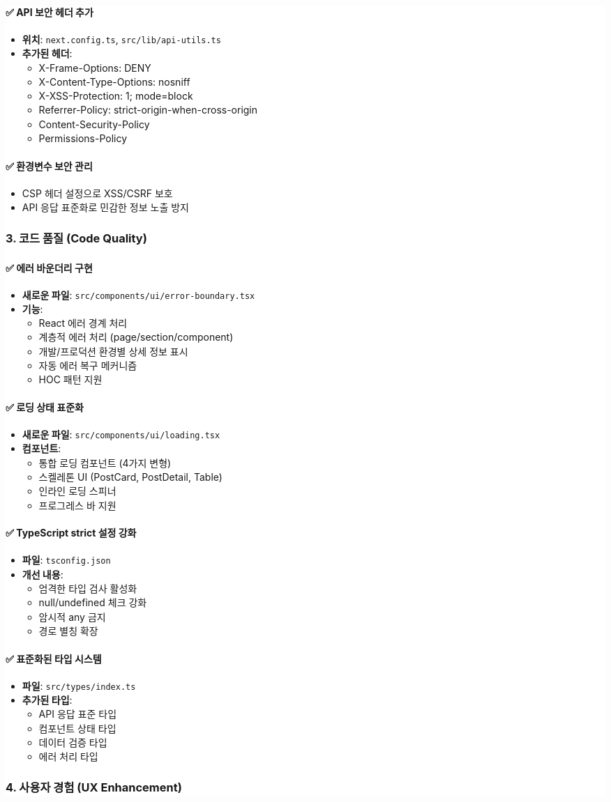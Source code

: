 #### ✅ API 보안 헤더 추가
- **위치**: `next.config.ts`, `src/lib/api-utils.ts`
- **추가된 헤더**:
  - X-Frame-Options: DENY
  - X-Content-Type-Options: nosniff
  - X-XSS-Protection: 1; mode=block
  - Referrer-Policy: strict-origin-when-cross-origin
  - Content-Security-Policy
  - Permissions-Policy

#### ✅ 환경변수 보안 관리
- CSP 헤더 설정으로 XSS/CSRF 보호
- API 응답 표준화로 민감한 정보 노출 방지

### 3. 코드 품질 (Code Quality)

#### ✅ 에러 바운더리 구현
- **새로운 파일**: `src/components/ui/error-boundary.tsx`
- **기능**:
  - React 에러 경계 처리
  - 계층적 에러 처리 (page/section/component)
  - 개발/프로덕션 환경별 상세 정보 표시
  - 자동 에러 복구 메커니즘
  - HOC 패턴 지원

#### ✅ 로딩 상태 표준화
- **새로운 파일**: `src/components/ui/loading.tsx`
- **컴포넌트**:
  - 통합 로딩 컴포넌트 (4가지 변형)
  - 스켈레톤 UI (PostCard, PostDetail, Table)
  - 인라인 로딩 스피너
  - 프로그레스 바 지원

#### ✅ TypeScript strict 설정 강화
- **파일**: `tsconfig.json`
- **개선 내용**:
  - 엄격한 타입 검사 활성화
  - null/undefined 체크 강화
  - 암시적 any 금지
  - 경로 별칭 확장

#### ✅ 표준화된 타입 시스템
- **파일**: `src/types/index.ts`
- **추가된 타입**:
  - API 응답 표준 타입
  - 컴포넌트 상태 타입
  - 데이터 검증 타입
  - 에러 처리 타입

### 4. 사용자 경험 (UX Enhancement)
